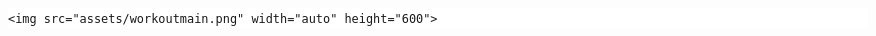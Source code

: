    <img src="assets/workoutmain.png" width="auto" height="600">
  </div>
  <div style="padding-right: 10px;">